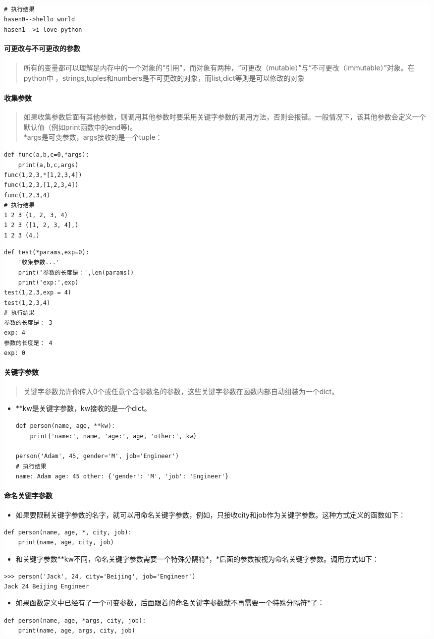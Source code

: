 ```
# 执行结果
hasen0-->hello world
hasen1-->i love python
```  
    
#### 可更改与不可更改的参数
> 所有的变量都可以理解是内存中的一个对象的“引用”，而对象有两种，“可更改（mutable）”与“不可更改（immutable）”对象。在python中 ，strings,tuples和numbers是不可更改的对象，而list,dict等则是可以修改的对象

#### 收集参数
> 如果收集参数后面有其他参数，则调用其他参数时要采用关键字参数的调用方法，否则会报错。一般情况下，该其他参数会定义一个默认值（例如print函数中的end等)。  
> *args是可变参数，args接收的是一个tuple：
```
def func(a,b,c=0,*args):
    print(a,b,c,args)
func(1,2,3,*[1,2,3,4])
func(1,2,3,[1,2,3,4])
func(1,2,3,4)
# 执行结果
1 2 3 (1, 2, 3, 4)
1 2 3 ([1, 2, 3, 4],)
1 2 3 (4,)
``` 

```
def test(*params,exp=0):
	'收集参数...'
	print('参数的长度是：',len(params))
	print('exp:',exp)
test(1,2,3,exp = 4)
test(1,2,3,4)
# 执行结果
参数的长度是： 3
exp: 4
参数的长度是： 4
exp: 0
```  
#### 关键字参数
> 关键字参数允许你传入0个或任意个含参数名的参数，这些关键字参数在函数内部自动组装为一个dict。  
- **kw是关键字参数，kw接收的是一个dict。  
    
    ```
    def person(name, age, **kw):
        print('name:', name, 'age:', age, 'other:', kw)
        
    person('Adam', 45, gender='M', job='Engineer')
    # 执行结果
    name: Adam age: 45 other: {'gender': 'M', 'job': 'Engineer'}
    ```
#### 命名关键字参数  
- 如果要限制关键字参数的名字，就可以用命名关键字参数，例如，只接收city和job作为关键字参数。这种方式定义的函数如下：
```
def person(name, age, *, city, job):
    print(name, age, city, job)
```
- 和关键字参数**kw不同，命名关键字参数需要一个特殊分隔符*，*后面的参数被视为命名关键字参数。调用方式如下：
```
>>> person('Jack', 24, city='Beijing', job='Engineer')
Jack 24 Beijing Engineer
```
- 如果函数定义中已经有了一个可变参数，后面跟着的命名关键字参数就不再需要一个特殊分隔符*了：
```
def person(name, age, *args, city, job):
    print(name, age, args, city, job)
```